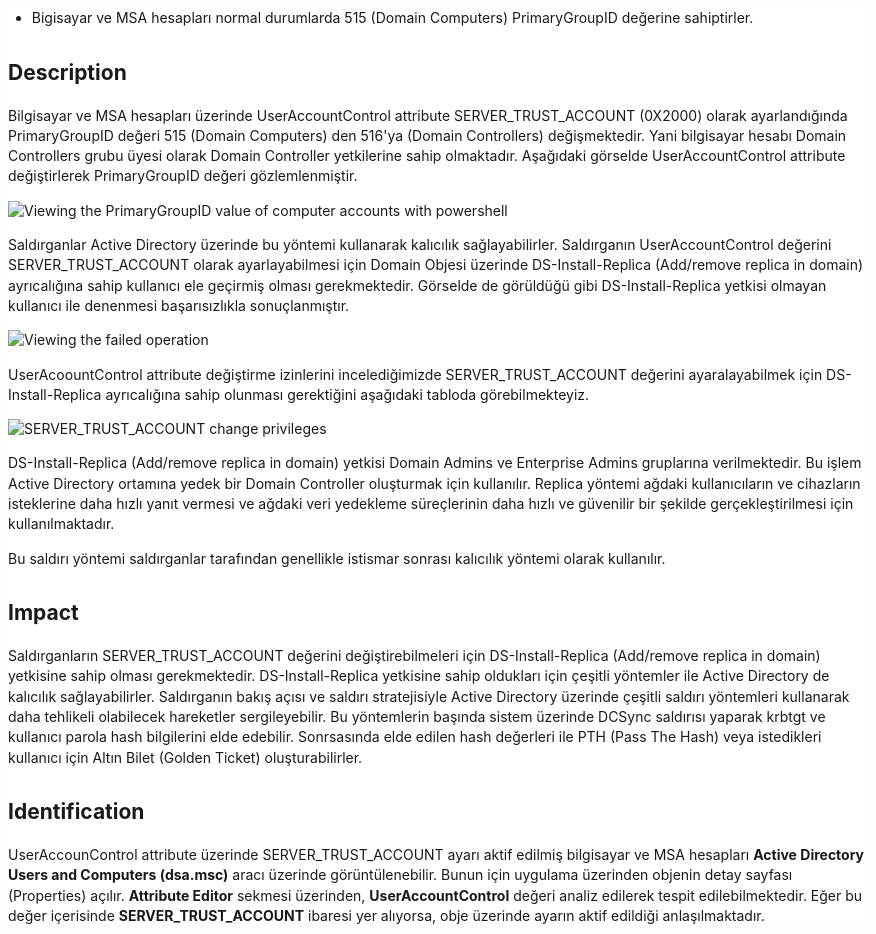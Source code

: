 - Bigisayar ve MSA hesapları normal durumlarda 515 (Domain Computers) PrimaryGroupID değerine sahiptirler. 

## Description

Bilgisayar ve MSA hesapları üzerinde UserAccountControl attribute SERVER_TRUST_ACCOUNT (0X2000) olarak ayarlandığında PrimaryGroupID değeri 515 (Domain Computers) den 516'ya (Domain Controllers) değişmektedir. Yani bilgisayar hesabı Domain Controllers grubu üyesi olarak Domain Controller yetkilerine sahip olmaktadır. Aşağıdaki görselde UserAccountControl attribute değiştirlerek PrimaryGroupID değeri gözlemlenmiştir.

![Viewing the PrimaryGroupID value of computer accounts with powershell](image/6.png)

Saldırganlar Active Directory üzerinde bu yöntemi kullanarak kalıcılık sağlayabilirler. Saldırganın UserAccountControl değerini SERVER_TRUST_ACCOUNT olarak ayarlayabilmesi için Domain Objesi üzerinde DS-Install-Replica (Add/remove replica in domain) ayrıcalığına sahip kullanıcı ele geçirmiş olması gerekmektedir. Görselde de görüldüğü gibi DS-Install-Replica yetkisi olmayan kullanıcı ile denenmesi başarısızlıkla sonuçlanmıştır.

![Viewing the failed operation](image/5.png)

UserAcoountControl attribute değiştirme izinlerini incelediğimizde SERVER_TRUST_ACCOUNT değerini ayaralayabilmek için DS-Install-Replica ayrıcalığına sahip olunması gerektiğini aşağıdaki tabloda görebilmekteyiz.  

![SERVER_TRUST_ACCOUNT change privileges](image/3.png)

DS-Install-Replica (Add/remove replica in domain) yetkisi Domain Admins ve Enterprise Admins gruplarına verilmektedir. Bu işlem Active Directory ortamına yedek bir Domain Controller oluşturmak için kullanılır. Replica yöntemi ağdaki kullanıcıların ve cihazların isteklerine daha hızlı yanıt vermesi ve ağdaki veri yedekleme süreçlerinin daha hızlı ve güvenilir bir şekilde gerçekleştirilmesi için kullanılmaktadır.

Bu saldırı yöntemi saldırganlar tarafından genellikle istismar sonrası kalıcılık yöntemi olarak kullanılır.  

## Impact

Saldırganların SERVER_TRUST_ACCOUNT değerini değiştirebilmeleri için DS-Install-Replica (Add/remove replica in domain) yetkisine sahip olması gerekmektedir. DS-Install-Replica yetkisine sahip oldukları için çeşitli yöntemler ile Active Directory de kalıcılık sağlayabilirler. Saldırganın bakış açısı ve saldırı stratejisiyle Active Directory üzerinde çeşitli saldırı yöntemleri kullanarak daha tehlikeli olabilecek hareketler sergileyebilir. Bu yöntemlerin başında sistem üzerinde DCSync saldırısı yaparak krbtgt ve kullanıcı parola hash bilgilerini elde edebilir. Sonrsasında elde edilen hash değerleri ile PTH (Pass The Hash) veya istedikleri kullanıcı için Altın Bilet (Golden Ticket) oluşturabilirler. 

## Identification

UserAccounControl attribute üzerinde SERVER_TRUST_ACCOUNT ayarı aktif edilmiş bilgisayar ve MSA hesapları **Active Directory Users and Computers (dsa.msc)** aracı üzerinde görüntülenebilir. Bunun için uygulama üzerinden objenin detay sayfası (Properties) açılır. **Attribute Editor** sekmesi üzerinden, **UserAccountControl** değeri analiz edilerek tespit edilebilmektedir. Eğer bu değer içerisinde **SERVER_TRUST_ACCOUNT** ibaresi yer alıyorsa, obje üzerinde ayarın aktif edildiği anlaşılmaktadır.
